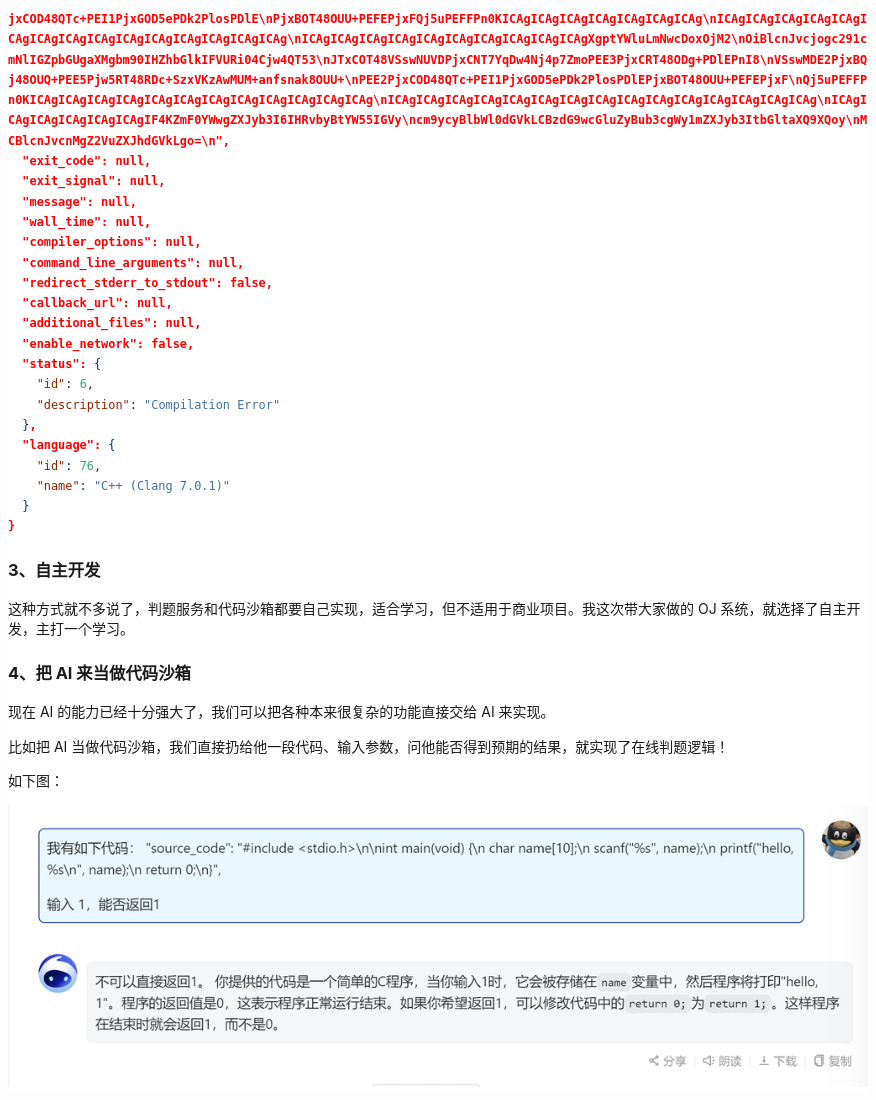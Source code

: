 ```json
jxCOD48QTc+PEI1PjxGOD5ePDk2PlosPDlE\nPjxBOT48OUU+PEFEPjxFQj5uPEFFPn0KICAgICAgICAgICAgICAgICAgICAg\nICAgICAgICAgICAgICAgICAgICAgICAgICAgICAgICAgICAgICAgICAgICAg\nICAgICAgICAgICAgICAgICAgICAgICAgICAgICAgXgptYWluLmNwcDoxOjM2\nOiBlcnJvcjogc291cmNlIGZpbGUgaXMgbm90IHZhbGlkIFVURi04Cjw4QT53\nJTxCOT48VSswNUVDPjxCNT7YqDw4Nj4p7ZmoPEE3PjxCRT48ODg+PDlEPnI8\nVSswMDE2PjxBQj48OUQ+PEE5Pjw5RT48RDc+SzxVKzAwMUM+anfsnak8OUU+\nPEE2PjxCOD48QTc+PEI1PjxGOD5ePDk2PlosPDlEPjxBOT48OUU+PEFEPjxF\nQj5uPEFFPn0KICAgICAgICAgICAgICAgICAgICAgICAgICAgICAgICAgICAg\nICAgICAgICAgICAgICAgICAgICAgICAgICAgICAgICAgICAgICAgICAgICAg\nICAgICAgICAgICAgICAgICAgIF4KZmF0YWwgZXJyb3I6IHRvbyBtYW55IGVy\ncm9ycyBlbWl0dGVkLCBzdG9wcGluZyBub3cgWy1mZXJyb3ItbGltaXQ9XQoy\nMCBlcnJvcnMgZ2VuZXJhdGVkLgo=\n",
  "exit_code": null,
  "exit_signal": null,
  "message": null,
  "wall_time": null,
  "compiler_options": null,
  "command_line_arguments": null,
  "redirect_stderr_to_stdout": false,
  "callback_url": null,
  "additional_files": null,
  "enable_network": false,
  "status": {
    "id": 6,
    "description": "Compilation Error"
  },
  "language": {
    "id": 76,
    "name": "C++ (Clang 7.0.1)"
  }
}
```

### 3、自主开发

这种方式就不多说了，判题服务和代码沙箱都要自己实现，适合学习，但不适用于商业项目。我这次带大家做的 OJ 系统，就选择了自主开发，主打一个学习。

### 4、把 AI 来当做代码沙箱

现在 AI 的能力已经十分强大了，我们可以把各种本来很复杂的功能直接交给 AI 来实现。

比如把 AI 当做代码沙箱，我们直接扔给他一段代码、输入参数，问他能否得到预期的结果，就实现了在线判题逻辑！

如下图：

![img](./assets/第1期-实现方案和项目初始化/82f2a6a1-3945-42a1-90cf-3bcf2ed875eb.png)
